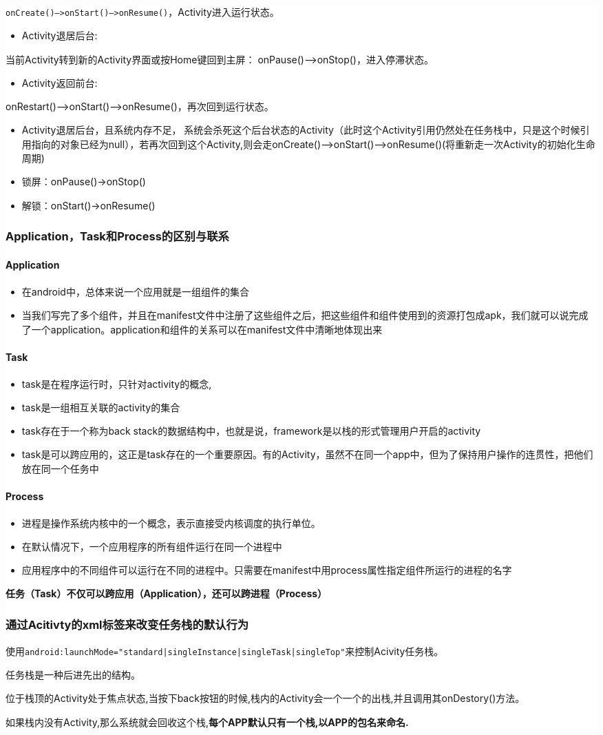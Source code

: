 `onCreate()—>onStart()—>onResume()`，Activity进入运行状态。


* Activity退居后台:

当前Activity转到新的Activity界面或按Home键回到主屏：
onPause()—>onStop()，进入停滞状态。


* Activity返回前台:

onRestart()—>onStart()—>onResume()，再次回到运行状态。


* Activity退居后台，且系统内存不足，
系统会杀死这个后台状态的Activity（此时这个Activity引用仍然处在任务栈中，只是这个时候引用指向的对象已经为null），若再次回到这个Activity,则会走onCreate()–>onStart()—>onResume()(将重新走一次Activity的初始化生命周期)


* 锁屏：onPause()->onStop()


* 解锁：onStart()->onResume()

### Application，Task和Process的区别与联系

#### Application 

* 在android中，总体来说一个应用就是一组组件的集合

* 当我们写完了多个组件，并且在manifest文件中注册了这些组件之后，把这些组件和组件使用到的资源打包成apk，我们就可以说完成了一个application。application和组件的关系可以在manifest文件中清晰地体现出来

#### Task

* task是在程序运行时，只针对activity的概念, 

* task是一组相互关联的activity的集合

* task存在于一个称为back stack的数据结构中，也就是说，framework是以栈的形式管理用户开启的activity

* task是可以跨应用的，这正是task存在的一个重要原因。有的Activity，虽然不在同一个app中，但为了保持用户操作的连贯性，把他们放在同一个任务中

#### Process

* 进程是操作系统内核中的一个概念，表示直接受内核调度的执行单位。

* 在默认情况下，一个应用程序的所有组件运行在同一个进程中

* 应用程序中的不同组件可以运行在不同的进程中。只需要在manifest中用process属性指定组件所运行的进程的名字


**任务（Task）不仅可以跨应用（Application），还可以跨进程（Process）**

### 通过Acitivty的xml标签来改变任务栈的默认行为

使用`android:launchMode="standard|singleInstance|singleTask|singleTop"`来控制Acivity任务栈。

任务栈是一种后进先出的结构。

位于栈顶的Activity处于焦点状态,当按下back按钮的时候,栈内的Activity会一个一个的出栈,并且调用其onDestory()方法。

如果栈内没有Activity,那么系统就会回收这个栈,**每个APP默认只有一个栈,以APP的包名来命名.**
